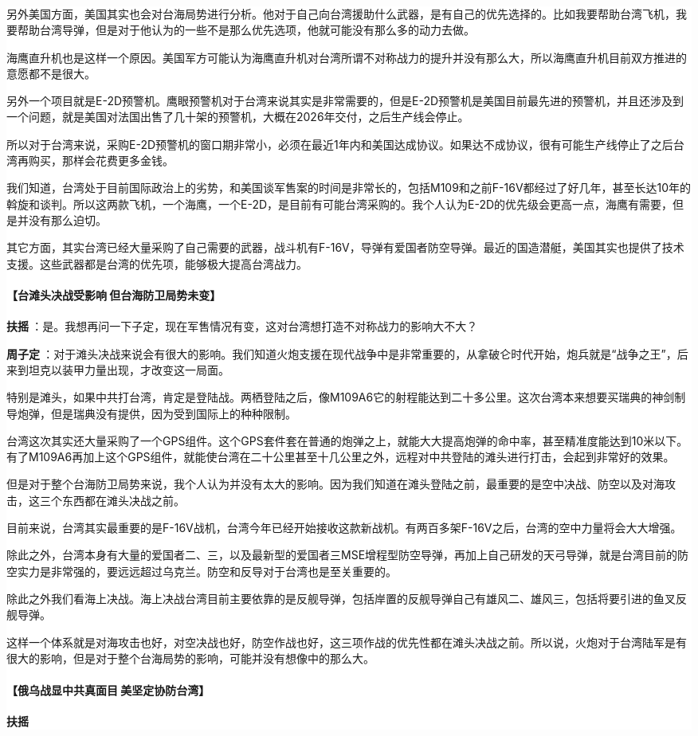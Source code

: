  另外美国方面，美国其实也会对台海局势进行分析。他对于自己向台湾援助什么武器，是有自己的优先选择的。比如我要帮助台湾飞机，我要帮助台湾导弹，但是对于他认为的一些不是那么优先选项，他就可能没有那么多的动力去做。
</p>
<p>
 海鹰直升机也是这样一个原因。美国军方可能认为海鹰直升机对台湾所谓不对称战力的提升并没有那么大，所以海鹰直升机目前双方推进的意愿都不是很大。
</p>
<p>
 另外一个项目就是E-2D预警机。鹰眼预警机对于台湾来说其实是非常需要的，但是E-2D预警机是美国目前最先进的预警机，并且还涉及到一个问题，就是美国对法国出售了几十架的预警机，大概在2026年交付，之后生产线会停止。
</p>
<p>
 所以对于台湾来说，采购E-2D预警机的窗口期非常小，必须在最近1年内和美国达成协议。如果达不成协议，很有可能生产线停止了之后台湾再购买，那样会花费更多金钱。
</p>
<p>
 我们知道，台湾处于目前国际政治上的劣势，和美国谈军售案的时间是非常长的，包括M109和之前F-16V都经过了好几年，甚至长达10年的斡旋和谈判。所以这两款飞机，一个海鹰，一个E-2D，是目前有可能台湾采购的。我个人认为E-2D的优先级会更高一点，海鹰有需要，但是并没有那么迫切。
</p>
<p>
 其它方面，其实台湾已经大量采购了自己需要的武器，战斗机有F-16V，导弹有爱国者防空导弹。最近的国造潜艇，美国其实也提供了技术支援。这些武器都是台湾的优先项，能够极大提高台湾战力。
</p>
<h4>
 【台滩头决战受影响 但台海防卫局势未变】
</h4>
<p>
 <strong>
  扶摇
 </strong>
 ：是。我想再问一下子定，现在军售情况有变，这对台湾想打造不对称战力的影响大不大？
</p>
<p>
 <strong>
  周子定
 </strong>
 ：对于滩头决战来说会有很大的影响。我们知道火炮支援在现代战争中是非常重要的，从拿破仑时代开始，炮兵就是“战争之王”，后来到坦克以装甲力量出现，才改变这一局面。
</p>
<p>
 特别是滩头，如果中共打台湾，肯定是登陆战。两栖登陆之后，像M109A6它的射程能达到二十多公里。这次台湾本来想要买瑞典的神剑制导炮弹，但是瑞典没有提供，因为受到国际上的种种限制。
</p>
<p>
 台湾这次其实还大量采购了一个GPS组件。这个GPS套件套在普通的炮弹之上，就能大大提高炮弹的命中率，甚至精准度能达到10米以下。有了M109A6再加上这个GPS组件，就能使台湾在二十公里甚至十几公里之外，远程对中共登陆的滩头进行打击，会起到非常好的效果。
</p>
<p>
 但是对于整个台海防卫局势来说，我个人认为并没有太大的影响。因为我们知道在滩头登陆之前，最重要的是空中决战、防空以及对海攻击，这三个东西都在滩头决战之前。
</p>
<p>
 目前来说，台湾其实最重要的是F-16V战机，台湾今年已经开始接收这款新战机。有两百多架F-16V之后，台湾的空中力量将会大大增强。
</p>
<p>
 除此之外，台湾本身有大量的爱国者二、三，以及最新型的爱国者三MSE增程型防空导弹，再加上自己研发的天弓导弹，就是台湾目前的防空实力是非常强的，要远远超过乌克兰。防空和反导对于台湾也是至关重要的。
</p>
<p>
 除此之外我们看海上决战。海上决战台湾目前主要依靠的是反舰导弹，包括岸置的反舰导弹自己有雄风二、雄风三，包括将要引进的鱼叉反舰导弹。
</p>
<p>
 这样一个体系就是对海攻击也好，对空决战也好，防空作战也好，这三项作战的优先性都在滩头决战之前。所以说，火炮对于台湾陆军是有很大的影响，但是对于整个台海局势的影响，可能并没有想像中的那么大。
</p>
<h4>
 【俄乌战显中共真面目 美坚定协防台湾】
</h4>
<p>
 <strong>
  扶摇
 </strong>